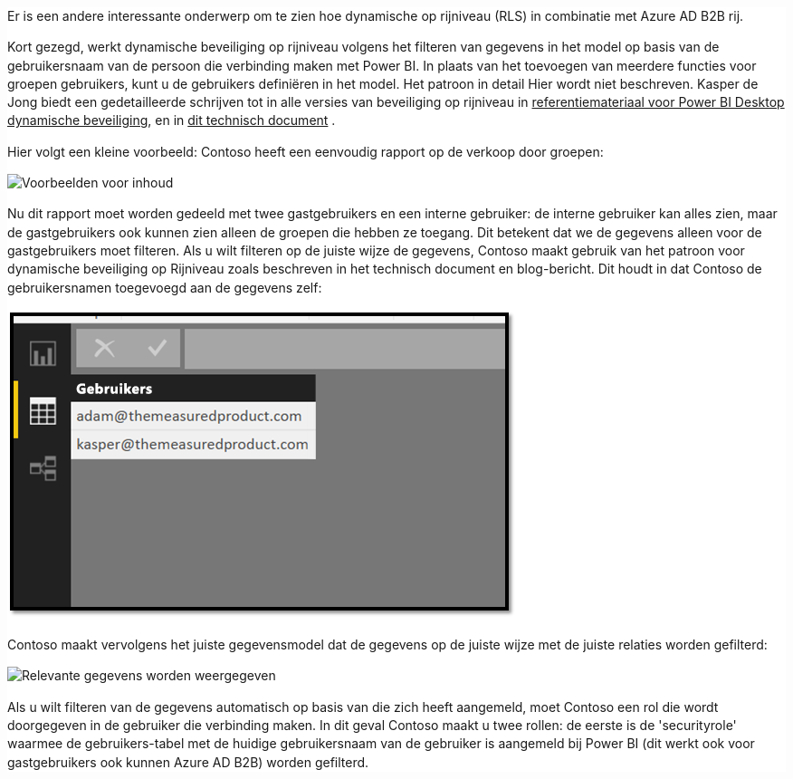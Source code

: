 Er is een andere interessante onderwerp om te zien hoe dynamische op rijniveau (RLS) in combinatie met Azure AD B2B rij.

Kort gezegd, werkt dynamische beveiliging op rijniveau volgens het filteren van gegevens in het model op basis van de gebruikersnaam van de persoon die verbinding maken met Power BI. In plaats van het toevoegen van meerdere functies voor groepen gebruikers, kunt u de gebruikers definiëren in het model. Het patroon in detail Hier wordt niet beschreven. Kasper de Jong biedt een gedetailleerde schrijven tot in alle versies van beveiliging op rijniveau in [referentiemateriaal voor Power BI Desktop dynamische beveiliging](https://www.kasperonbi.com/power-bi-desktop-dynamic-security-cheat-sheet/), en in [dit technisch document](https://msdn.microsoft.com/library/jj127437.aspx) .

Hier volgt een kleine voorbeeld: Contoso heeft een eenvoudig rapport op de verkoop door groepen:

![Voorbeelden voor inhoud](media/whitepaper-azure-b2b-power-bi/whitepaper-azure-b2b-power-bi_34.png)

Nu dit rapport moet worden gedeeld met twee gastgebruikers en een interne gebruiker: de interne gebruiker kan alles zien, maar de gastgebruikers ook kunnen zien alleen de groepen die hebben ze toegang. Dit betekent dat we de gegevens alleen voor de gastgebruikers moet filteren. Als u wilt filteren op de juiste wijze de gegevens, Contoso maakt gebruik van het patroon voor dynamische beveiliging op Rijniveau zoals beschreven in het technisch document en blog-bericht. Dit houdt in dat Contoso de gebruikersnamen toegevoegd aan de gegevens zelf:

![Beveiliging op Rijniveau gebruikers weergeven in de gegevens zelf](media/whitepaper-azure-b2b-power-bi/whitepaper-azure-b2b-power-bi_35.png)

Contoso maakt vervolgens het juiste gegevensmodel dat de gegevens op de juiste wijze met de juiste relaties worden gefilterd:

![Relevante gegevens worden weergegeven](media/whitepaper-azure-b2b-power-bi/whitepaper-azure-b2b-power-bi_36.png)

Als u wilt filteren van de gegevens automatisch op basis van die zich heeft aangemeld, moet Contoso een rol die wordt doorgegeven in de gebruiker die verbinding maken. In dit geval Contoso maakt u twee rollen: de eerste is de 'securityrole' waarmee de gebruikers-tabel met de huidige gebruikersnaam van de gebruiker is aangemeld bij Power BI (dit werkt ook voor gastgebruikers ook kunnen Azure AD B2B) worden gefilterd.
